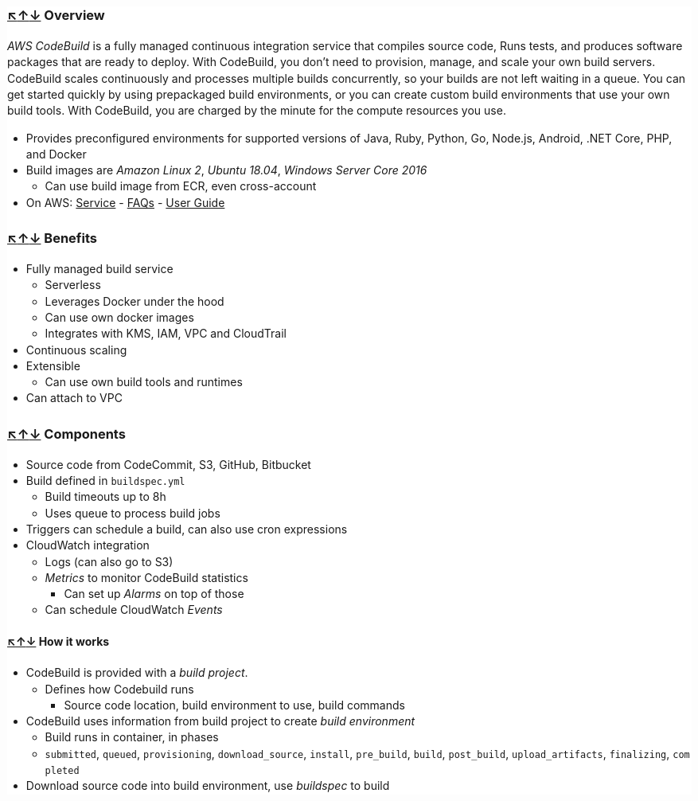
<a name="4_10_1"></a>
### [↖](#4_10)[↑](#4_10)[↓](#4_10_2) Overview
*AWS CodeBuild* is a fully managed continuous integration service that compiles source code, Runs
tests, and produces software packages that are ready to deploy. With CodeBuild, you don’t need to
provision, manage, and scale your own build servers. CodeBuild scales continuously and processes
multiple builds concurrently, so your builds are not left waiting in a queue. You can get started
quickly by using prepackaged build environments, or you can create custom build environments that
use your own build tools. With CodeBuild, you are charged by the minute for the compute resources
you use.
* Provides preconfigured environments for supported versions of Java, Ruby, Python, Go, Node.js, Android, .NET Core, PHP, and Docker
* Build images are *Amazon Linux 2*, *Ubuntu 18.04*, *Windows Server Core 2016*
	* Can use build image from ECR, even cross-account
* On AWS: <a href="https://aws.amazon.com/codebuild/" target="_blank">Service</a> - <a href="https://aws.amazon.com/codebuild/faqs/" target="_blank">FAQs</a> - <a href="https://docs.aws.amazon.com/codebuild/latest/userguide/" target="_blank">User Guide</a>

<a name="4_10_2"></a>
### [↖](#4_10)[↑](#4_10_1)[↓](#4_10_3) Benefits
* Fully managed build service
	* Serverless
	* Leverages Docker under the hood
	* Can use own docker images
	* Integrates with KMS, IAM, VPC and CloudTrail
* Continuous scaling
* Extensible
  * Can use own build tools and runtimes
* Can attach to VPC

<a name="4_10_3"></a>
### [↖](#4_10)[↑](#4_10_2)[↓](#4_10_3_1) Components
* Source code from CodeCommit, S3, GitHub, Bitbucket
* Build defined in `buildspec.yml`
  * Build timeouts up to 8h
  * Uses queue to process build jobs
* Triggers can schedule a build, can also use cron expressions
* CloudWatch integration
  * Logs (can also go to S3)
  * *Metrics* to monitor CodeBuild statistics
	* Can set up *Alarms* on top of those
  * Can schedule CloudWatch *Events*

<a name="4_10_3_1"></a>
#### [↖](#4_10)[↑](#4_10_3)[↓](#4_11) How it works
* CodeBuild is provided with a *build project*.
	* Defines how Codebuild runs
		* Source code location, build environment to use, build commands
* CodeBuild uses information from build project to create *build environment*
  * Build runs in container, in phases
  * `submitted`, `queued`, `provisioning`, `download_source`, `install`, `pre_build`, `build`, `post_build`, `upload_artifacts`, `finalizing`, `completed`
* Download source code into build environment, use *buildspec* to build
